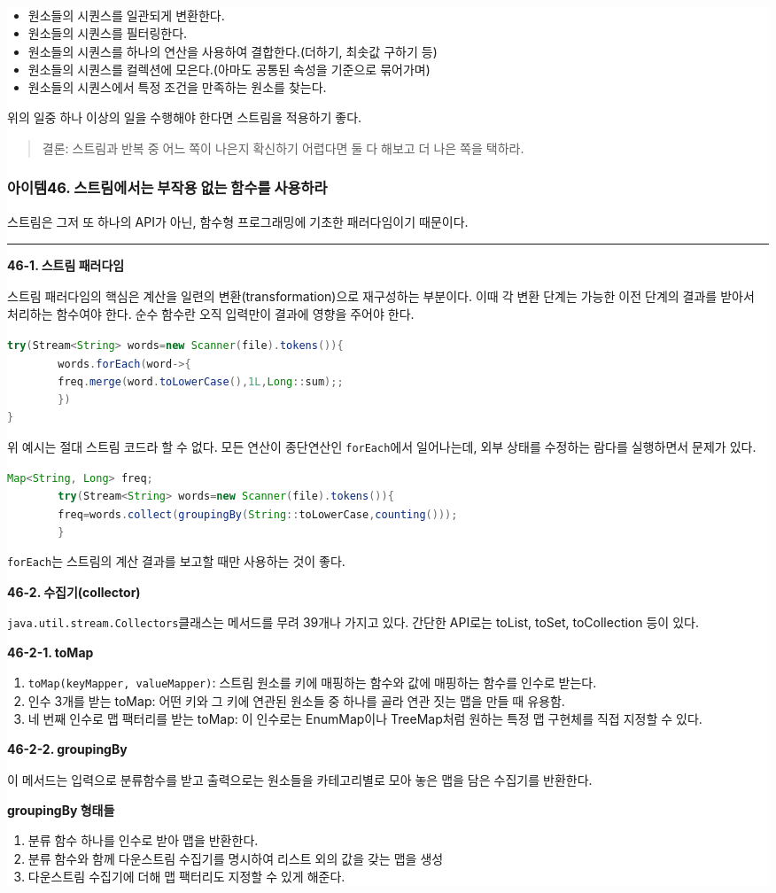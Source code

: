 - 원소들의 시퀀스를 일관되게 변환한다.
- 원소들의 시퀀스를 필터링한다.
- 원소들의 시퀀스를 하나의 연산을 사용하여 결합한다.(더하기, 최솟값 구하기 등)
- 원소들의 시퀀스를 컬렉션에 모은다.(아마도 공통된 속성을 기준으로 묶어가며)
- 원소들의 시퀀스에서 특정 조건을 만족하는 원소를 찾는다.

위의 일중 하나 이상의 일을 수행해야 한다면 스트림을 적용하기 좋다.

> 결론: 스트림과 반복 중 어느 쪽이 나은지 확신하기 어렵다면 둘 다 해보고 더 나은 쪽을 택하라.



### 아이템46. 스트림에서는 부작용 없는 함수를 사용하라

스트림은 그저 또 하나의 API가 아닌, 함수형 프로그래밍에 기초한 패러다임이기 때문이다.

___

**46-1. 스트림 패러다임**

스트림 패러다임의 핵심은 계산을 일련의 변환(transformation)으로 재구성하는 부분이다. 이때 각 변환 단계는 가능한 이전 단계의 결과를 받아서 처리하는 함수여야 한다. 순수 함수란 오직 입력만이 결과에
영향을 주어야 한다.

```java
try(Stream<String> words=new Scanner(file).tokens()){
        words.forEach(word->{
        freq.merge(word.toLowerCase(),1L,Long::sum);;
        })
}
```

위 예시는 절대 스트림 코드라 할 수 없다. 모든 연산이 종단연산인 `forEach`에서 일어나는데, 외부 상태를 수정하는 람다를 실행하면서 문제가 있다.

```java
Map<String, Long> freq;
        try(Stream<String> words=new Scanner(file).tokens()){
        freq=words.collect(groupingBy(String::toLowerCase,counting()));
        }
```

`forEach`는 스트림의 계산 결과를 보고할 때만 사용하는 것이 좋다.

**46-2. 수집기(collector)**

`java.util.stream.Collectors`클래스는 메서드를 무려 39개나 가지고 있다. 간단한 API로는 toList, toSet, toCollection 등이 있다.

**46-2-1. toMap**

1. `toMap(keyMapper, valueMapper)`: 스트림 원소를 키에 매핑하는 함수와 값에 매핑하는 함수를 인수로 받는다.
2. 인수 3개를 받는 toMap: 어떤 키와 그 키에 연관된 원소들 중 하나를 골라 연관 짓는 맵을 만들 때 유용함.
3. 네 번째 인수로 맵 팩터리를 받는 toMap: 이 인수로는 EnumMap이나 TreeMap처럼 원하는 특정 맵 구현체를 직접 지정할 수 있다.

**46-2-2. groupingBy**

이 메서드는 입력으로 분류함수를 받고 출력으로는 원소들을 카테고리별로 모아 놓은 맵을 담은 수집기를 반환한다.

__groupingBy 형태들__

1. 분류 함수 하나를 인수로 받아 맵을 반환한다.
2. 분류 함수와 함께 다운스트림 수집기를 명시하여 리스트 외의 값을 갖는 맵을 생성
3. 다운스트림 수집기에 더해 맵 팩터리도 지정할 수 있게 해준다.
